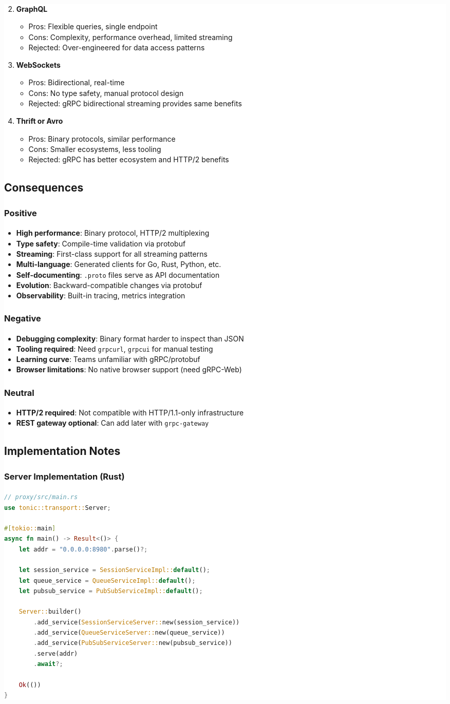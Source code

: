 2. **GraphQL**
   - Pros: Flexible queries, single endpoint
   - Cons: Complexity, performance overhead, limited streaming
   - Rejected: Over-engineered for data access patterns

3. **WebSockets**
   - Pros: Bidirectional, real-time
   - Cons: No type safety, manual protocol design
   - Rejected: gRPC bidirectional streaming provides same benefits

4. **Thrift or Avro**
   - Pros: Binary protocols, similar performance
   - Cons: Smaller ecosystems, less tooling
   - Rejected: gRPC has better ecosystem and HTTP/2 benefits

## Consequences

### Positive

- **High performance**: Binary protocol, HTTP/2 multiplexing
- **Type safety**: Compile-time validation via protobuf
- **Streaming**: First-class support for all streaming patterns
- **Multi-language**: Generated clients for Go, Rust, Python, etc.
- **Self-documenting**: `.proto` files serve as API documentation
- **Evolution**: Backward-compatible changes via protobuf
- **Observability**: Built-in tracing, metrics integration

### Negative

- **Debugging complexity**: Binary format harder to inspect than JSON
- **Tooling required**: Need `grpcurl`, `grpcui` for manual testing
- **Learning curve**: Teams unfamiliar with gRPC/protobuf
- **Browser limitations**: No native browser support (need gRPC-Web)

### Neutral

- **HTTP/2 required**: Not compatible with HTTP/1.1-only infrastructure
- **REST gateway optional**: Can add later with `grpc-gateway`

## Implementation Notes

### Server Implementation (Rust)

```rust
// proxy/src/main.rs
use tonic::transport::Server;

#[tokio::main]
async fn main() -> Result<()> {
    let addr = "0.0.0.0:8980".parse()?;

    let session_service = SessionServiceImpl::default();
    let queue_service = QueueServiceImpl::default();
    let pubsub_service = PubSubServiceImpl::default();

    Server::builder()
        .add_service(SessionServiceServer::new(session_service))
        .add_service(QueueServiceServer::new(queue_service))
        .add_service(PubSubServiceServer::new(pubsub_service))
        .serve(addr)
        .await?;

    Ok(())
}
```